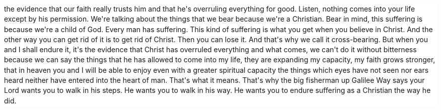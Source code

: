 the evidence
that our faith
really trusts him
and that he's overruling
everything for good.
Listen,
nothing comes into your life
except by his permission.
We're talking about
the things that we bear
because we're a Christian.
Bear in mind,
this suffering
is because we're
a child of God.
Every man has suffering.
This kind of suffering
is what you get
when you believe in Christ.
And the other way
you can get rid of it
is to get rid of Christ.
Then you can lose it.
And that's why
we call it cross-bearing.
But when you and I
shall endure it,
it's the evidence
that Christ
has overruled everything
and what comes,
we can't do it
without bitterness
because we can say
the things that he has
allowed to come
into my life,
they are expanding
my capacity,
my faith grows stronger,
that in heaven
you and I
will be able
to enjoy
even with a greater
spiritual capacity
the things
which eyes
have not seen
nor ears heard
neither have entered
into the heart of man.
That's what it means.
That's why
the big fisherman
up Galilee Way
says your Lord
wants you to walk
in his steps.
He wants you to walk
in his way.
He wants you to endure
suffering as a Christian
the way he did.
